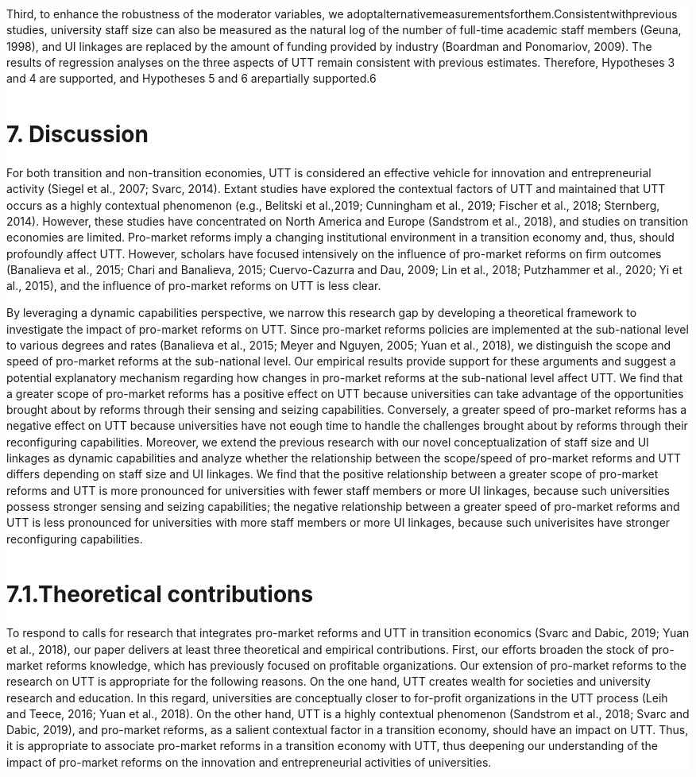 Third, to enhance the robustness of the moderator variables, we adoptalternativemeasurementsforthem.Consistentwithprevious studies, university staff size can also be measured as the natural log of the number of full-time academic staff members (Geuna, 1998), and UI linkages are replaced by the amount of funding provided by industry (Boardman and Ponomariov, 2009). The results of regression analyses on the three aspects of UTT remain consistent with previous estimates. Therefore, Hypotheses 3 and 4 are supported, and Hypotheses 5 and 6 arepartially supported.6  

# 7. Discussion  

For both transition and non-transition economies, UTT is considered an effective vehicle for innovation and entrepreneurial activity (Siegel et al., 2007; Svarc, 2014). Extant studies have explored the contextual factors of UTT and maintained that UTT occurs as a highly contextual phenomenon (e.g., Belitski et al.,2019; Cunningham et al., 2019; Fischer et al., 2018; Sternberg, 2014). However, these studies have concentrated on North America and Europe (Sandstrom et al., 2018), and studies on transition economies are limited. Pro-market reforms imply a changing institutional environment in a transition economy and, thus, should profoundly affect UTT. However, scholars have focused intensively on the influence of pro-market reforms on firm outcomes (Banalieva et al., 2015; Chari and Banalieva, 2015; Cuervo-Cazurra and Dau, 2009; Lin et al., 2018; Putzhammer et al., 2020; Yi et al., 2015), and the influence of pro-market reforms on UTT is less clear.  

By leveraging a dynamic capabilities perspective, we narrow this research gap by developing a theoretical framework to investigate the impact of pro-market reforms on UTT. Since pro-market reforms policies are implemented at the sub-national level to various degrees and rates (Banalieva et al., 2015; Meyer and Nguyen, 2005; Yuan et al., 2018), we distinguish the scope and speed of pro-market reforms at the sub-national level. Our empirical results provide support for these arguments and suggest a potential explanatory mechanism regarding how changes in pro-market reforms at the sub-national level affect UTT. We find that a greater scope of pro-market reforms has a positive effect on UTT because universities can take advantage of the opportunities brought about by reforms through their sensing and seizing capabilities. Conversely, a greater speed of pro-market reforms has a negative effect on UTT because universities have not eough time to handle the challenges brought about by reforms through their reconfiguring capabilities. Moreover, we extend the previous research with our novel conceptualization of staff size and UI linkages as dynamic capabilities and analyze whether the relationship between the scope/speed of pro-market reforms and UTT differs depending on staff size and UI linkages. We find that the positive relationship between a greater scope of pro-market reforms and UTT is more pronounced for universities with fewer staff members or more UI linkages, because such universities possess stronger sensing and seizing capabilities; the negative relationship between a greater speed of pro-market reforms and UTT is less pronounced for universities with more staff members or more UI linkages, because such univerisites have stronger reconfiguring capabilities.  

# 7.1.Theoretical contributions  

To respond to calls for research that integrates pro-market reforms and UTT in transition economics (Svarc and Dabic, 2019; Yuan et al., 2018), our paper delivers at least three theoretical and empirical contributions. First, our efforts broaden the stock of pro-market reforms knowledge, which has previously focused on profitable organizations. Our extension of pro-market reforms to the research on UTT is appropriate for the following reasons. On the one hand, UTT creates wealth for societies and university research and education. In this regard, universities are conceptually closer to for-profit organizations in the UTT process (Leih and Teece, 2016; Yuan et al., 2018). On the other hand, UTT is a highly contextual phenomenon (Sandstrom et al., 2018; Svarc and Dabic, 2019), and pro-market reforms, as a salient contextual factor in a transition economy, should have an impact on UTT. Thus, it is appropriate to associate pro-market reforms in a transition economy with UTT, thus deepening our understanding of the impact of pro-market reforms on the innovation and entrepreneurial activities of universities.  

